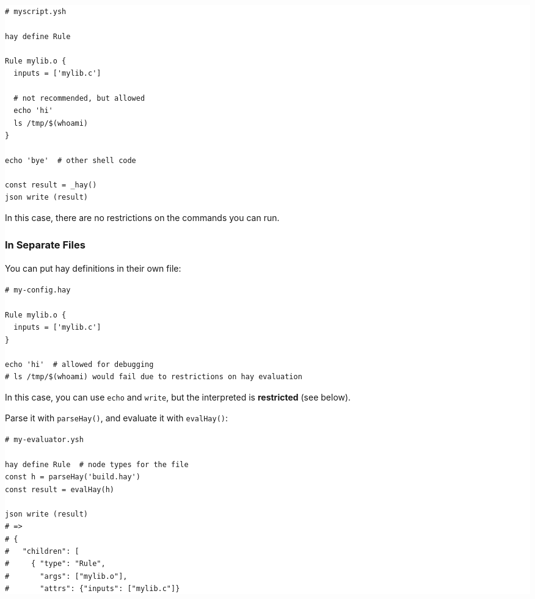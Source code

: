     # myscript.ysh

    hay define Rule

    Rule mylib.o {
      inputs = ['mylib.c']

      # not recommended, but allowed
      echo 'hi'
      ls /tmp/$(whoami)
    }

    echo 'bye'  # other shell code

    const result = _hay()
    json write (result)

In this case, there are no restrictions on the commands you can run.

### In Separate Files 

You can put hay definitions in their own file:

    # my-config.hay

    Rule mylib.o {
      inputs = ['mylib.c']
    }

    echo 'hi'  # allowed for debugging
    # ls /tmp/$(whoami) would fail due to restrictions on hay evaluation

In this case, you can use `echo` and `write`, but the interpreted is
**restricted** (see below).

Parse it with `parseHay()`, and evaluate it with `evalHay()`:

    # my-evaluator.ysh

    hay define Rule  # node types for the file
    const h = parseHay('build.hay')
    const result = evalHay(h)

    json write (result)
    # =>
    # {
    #   "children": [
    #     { "type": "Rule",
    #       "args": ["mylib.o"],
    #       "attrs": {"inputs": ["mylib.c"]}

[JSON]: $xref:JSON
[Go templates]: https://pkg.go.dev/text/template
[CMake]: https://cmake.org
[nix-lang]: https://wiki.nixos.org/wiki/Nix_Expression_Language
[YAML]: $xref:YAML
[UCL]: https://github.com/vstakhov/libucl
[Nginx]: https://en.wikipedia.org/wiki/Nginx
[HCL]: https://github.com/hashicorp/hcl
[Nix]: $xref:nix
[Starlark]: https://github.com/bazelbuild/starlark
[Bazel]: https://bazel.build/
[Ruby]: https://www.ruby-lang.org/en/
[Lisp]: https://en.wikipedia.org/wiki/Lisp_(programming_language)
[shell-pipelines]: https://www.oilshell.org/blog/2017/01/15.html
[build-ci-comments]: https://www.oilshell.org/blog/2021/04/build-ci-comments.html